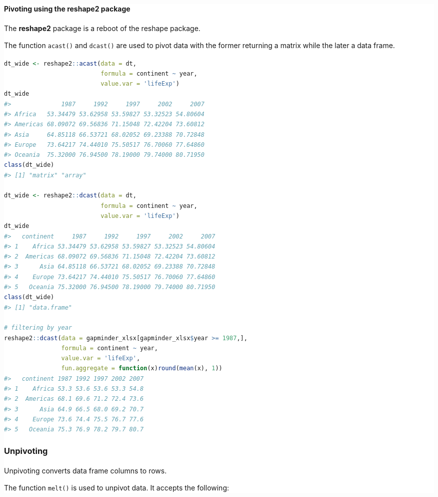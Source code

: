 #### Pivoting using the **reshape2** package

The **reshape2** package is a reboot of the reshape package.

The function `acast()` and `dcast()` are used to pivot data with the former returning a matrix while the later a data frame.


```r
dt_wide <- reshape2::acast(data = dt, 
                           formula = continent ~ year, 
                           value.var = 'lifeExp')
dt_wide
#>              1987     1992     1997     2002     2007
#> Africa   53.34479 53.62958 53.59827 53.32523 54.80604
#> Americas 68.09072 69.56836 71.15048 72.42204 73.60812
#> Asia     64.85118 66.53721 68.02052 69.23388 70.72848
#> Europe   73.64217 74.44010 75.50517 76.70060 77.64860
#> Oceania  75.32000 76.94500 78.19000 79.74000 80.71950
class(dt_wide)
#> [1] "matrix" "array"

dt_wide <- reshape2::dcast(data = dt, 
                           formula = continent ~ year, 
                           value.var = 'lifeExp')
dt_wide
#>   continent     1987     1992     1997     2002     2007
#> 1    Africa 53.34479 53.62958 53.59827 53.32523 54.80604
#> 2  Americas 68.09072 69.56836 71.15048 72.42204 73.60812
#> 3      Asia 64.85118 66.53721 68.02052 69.23388 70.72848
#> 4    Europe 73.64217 74.44010 75.50517 76.70060 77.64860
#> 5   Oceania 75.32000 76.94500 78.19000 79.74000 80.71950
class(dt_wide)
#> [1] "data.frame"

# filtering by year
reshape2::dcast(data = gapminder_xlsx[gapminder_xlsx$year >= 1987,], 
                formula = continent ~ year, 
                value.var = 'lifeExp', 
                fun.aggregate = function(x)round(mean(x), 1))
#>   continent 1987 1992 1997 2002 2007
#> 1    Africa 53.3 53.6 53.6 53.3 54.8
#> 2  Americas 68.1 69.6 71.2 72.4 73.6
#> 3      Asia 64.9 66.5 68.0 69.2 70.7
#> 4    Europe 73.6 74.4 75.5 76.7 77.6
#> 5   Oceania 75.3 76.9 78.2 79.7 80.7
```

### Unpivoting

Unpivoting converts data frame columns to rows.

The function `melt()` is used to unpivot data. It accepts the following:
